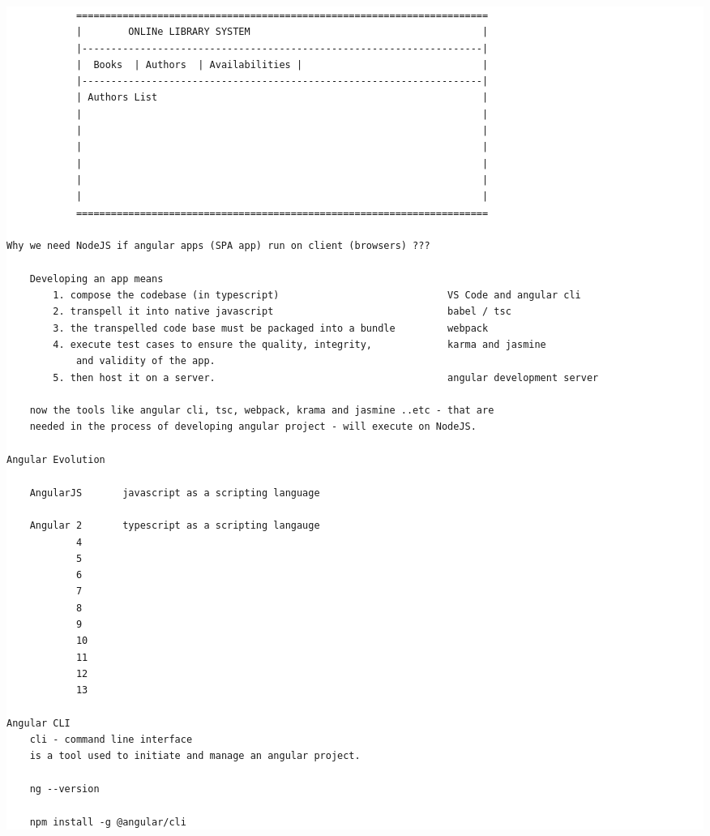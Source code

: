                 =======================================================================
                |        ONLINe LIBRARY SYSTEM                                        |  
                |---------------------------------------------------------------------|
                |  Books  | Authors  | Availabilities |                               |
                |---------------------------------------------------------------------|
                | Authors List                                                        |
                |                                                                     |
                |                                                                     |
                |                                                                     |
                |                                                                     |
                |                                                                     |
                |                                                                     |
                =======================================================================

    Why we need NodeJS if angular apps (SPA app) run on client (browsers) ???

        Developing an app means
            1. compose the codebase (in typescript)                             VS Code and angular cli
            2. transpell it into native javascript                              babel / tsc
            3. the transpelled code base must be packaged into a bundle         webpack
            4. execute test cases to ensure the quality, integrity,             karma and jasmine
                and validity of the app.
            5. then host it on a server.                                        angular development server

        now the tools like angular cli, tsc, webpack, krama and jasmine ..etc - that are
        needed in the process of developing angular project - will execute on NodeJS.

    Angular Evolution

        AngularJS       javascript as a scripting language

        Angular 2       typescript as a scripting langauge
                4
                5
                6
                7
                8
                9
                10
                11
                12
                13

    Angular CLI
        cli - command line interface
        is a tool used to initiate and manage an angular project.

        ng --version

        npm install -g @angular/cli
